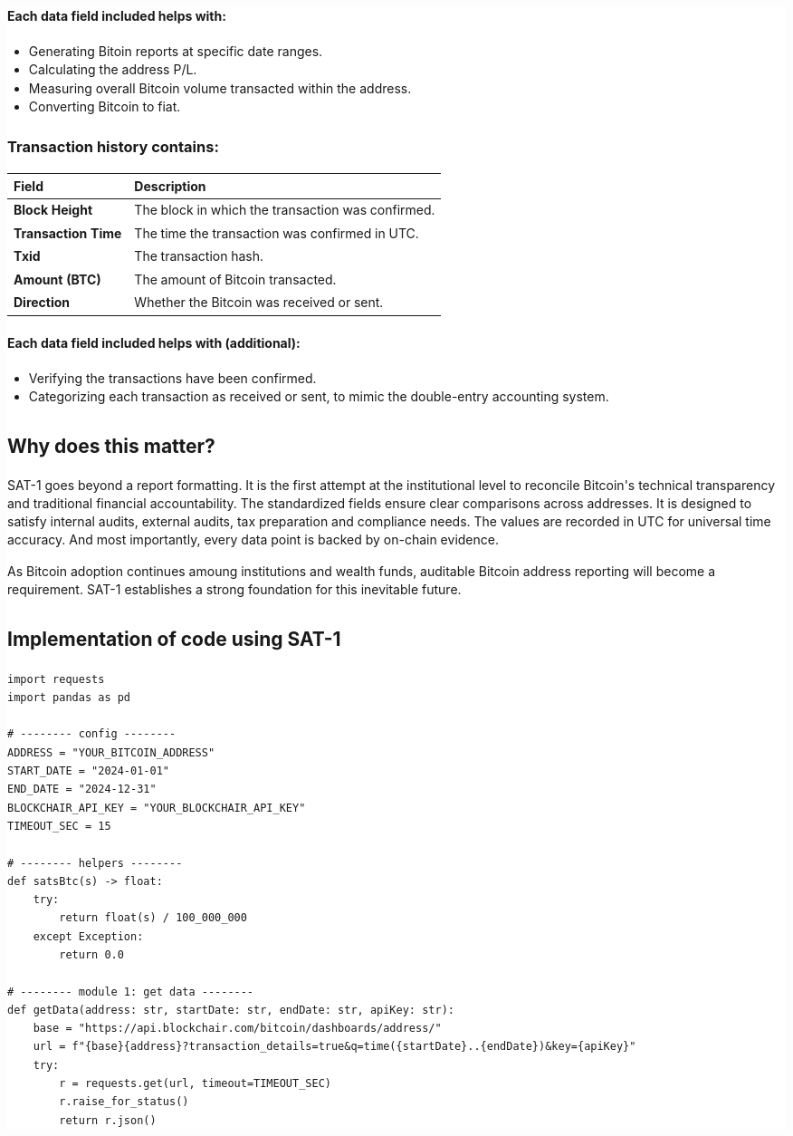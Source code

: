 #### Each data field included helps with:

- Generating Bitoin reports at specific date ranges.
- Calculating the address P/L.
- Measuring overall Bitcoin volume transacted within the address.
- Converting Bitcoin to fiat.

### Transaction history contains:

| Field                | Description                                                                    |
| :------------------- | :----------------------------------------------------------------------------- |
| **Block Height**     | The block in which the transaction was confirmed.                              |
| **Transaction Time** | The time the transaction was confirmed in UTC.                                 |
| **Txid**             | The transaction hash.                                                          |
| **Amount (BTC)**     | The amount of Bitcoin transacted.                                              |
| **Direction**        | Whether the Bitcoin was received or sent.                                      |

#### Each data field included helps with (additional):

- Verifying the transactions have been confirmed.
- Categorizing each transaction as received or sent, to mimic the double-entry accounting system.

## Why does this matter?

SAT-1 goes beyond a report formatting. It is the first attempt at the institutional level to reconcile Bitcoin's technical transparency and traditional financial accountability. The standardized fields ensure clear comparisons across addresses. It is designed to satisfy internal audits, external audits, tax preparation and compliance needs. The values are recorded in UTC for universal time accuracy. And most importantly, every data point is backed by on-chain evidence.

As Bitcoin adoption continues amoung institutions and wealth funds, auditable Bitcoin address reporting will become a requirement. SAT-1 establishes a strong foundation for this inevitable future.

## Implementation of code using SAT-1

```
import requests
import pandas as pd

# -------- config --------
ADDRESS = "YOUR_BITCOIN_ADDRESS"
START_DATE = "2024-01-01"
END_DATE = "2024-12-31"
BLOCKCHAIR_API_KEY = "YOUR_BLOCKCHAIR_API_KEY"
TIMEOUT_SEC = 15

# -------- helpers --------
def satsBtc(s) -> float:
    try:
        return float(s) / 100_000_000
    except Exception:
        return 0.0

# -------- module 1: get data --------
def getData(address: str, startDate: str, endDate: str, apiKey: str):
    base = "https://api.blockchair.com/bitcoin/dashboards/address/"
    url = f"{base}{address}?transaction_details=true&q=time({startDate}..{endDate})&key={apiKey}"
    try:
        r = requests.get(url, timeout=TIMEOUT_SEC)
        r.raise_for_status()
        return r.json()
```